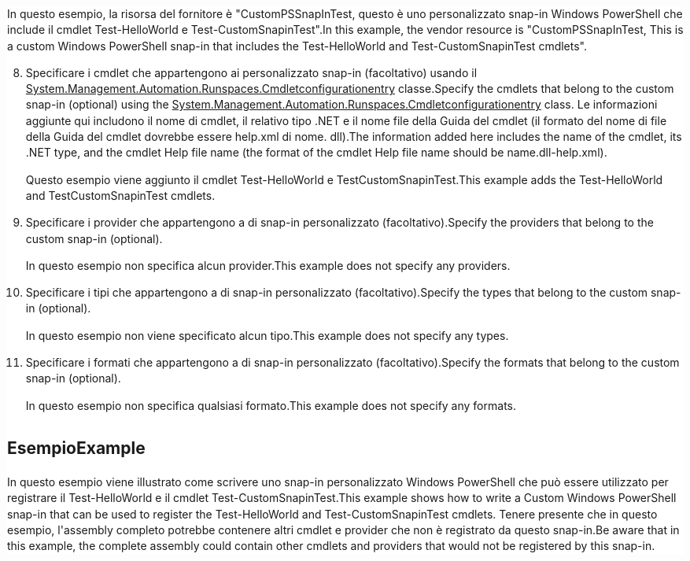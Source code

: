    <span data-ttu-id="8f72c-122">In questo esempio, la risorsa del fornitore è "CustomPSSnapInTest, questo è uno personalizzato snap-in Windows PowerShell che include il cmdlet Test-HelloWorld e Test-CustomSnapinTest".</span><span class="sxs-lookup"><span data-stu-id="8f72c-122">In this example, the vendor resource is "CustomPSSnapInTest, This is a custom Windows PowerShell snap-in that includes the Test-HelloWorld and Test-CustomSnapinTest cmdlets".</span></span>

8. <span data-ttu-id="8f72c-123">Specificare i cmdlet che appartengono ai personalizzato snap-in (facoltativo) usando il [System.Management.Automation.Runspaces.Cmdletconfigurationentry](/dotnet/api/System.Management.Automation.Runspaces.CmdletConfigurationEntry) classe.</span><span class="sxs-lookup"><span data-stu-id="8f72c-123">Specify the cmdlets that belong to the custom snap-in (optional) using the [System.Management.Automation.Runspaces.Cmdletconfigurationentry](/dotnet/api/System.Management.Automation.Runspaces.CmdletConfigurationEntry) class.</span></span> <span data-ttu-id="8f72c-124">Le informazioni aggiunte qui includono il nome di cmdlet, il relativo tipo .NET e il nome file della Guida del cmdlet (il formato del nome di file della Guida del cmdlet dovrebbe essere help.xml di nome. dll).</span><span class="sxs-lookup"><span data-stu-id="8f72c-124">The information added here includes the name of the cmdlet, its .NET type, and the cmdlet Help file name (the format of the cmdlet Help file name should be name.dll-help.xml).</span></span>

   <span data-ttu-id="8f72c-125">Questo esempio viene aggiunto il cmdlet Test-HelloWorld e TestCustomSnapinTest.</span><span class="sxs-lookup"><span data-stu-id="8f72c-125">This example adds the Test-HelloWorld and TestCustomSnapinTest cmdlets.</span></span>

9. <span data-ttu-id="8f72c-126">Specificare i provider che appartengono a di snap-in personalizzato (facoltativo).</span><span class="sxs-lookup"><span data-stu-id="8f72c-126">Specify the providers that belong to the custom snap-in (optional).</span></span>

   <span data-ttu-id="8f72c-127">In questo esempio non specifica alcun provider.</span><span class="sxs-lookup"><span data-stu-id="8f72c-127">This example does not specify any providers.</span></span>

10. <span data-ttu-id="8f72c-128">Specificare i tipi che appartengono a di snap-in personalizzato (facoltativo).</span><span class="sxs-lookup"><span data-stu-id="8f72c-128">Specify the types that belong to the custom snap-in (optional).</span></span>

    <span data-ttu-id="8f72c-129">In questo esempio non viene specificato alcun tipo.</span><span class="sxs-lookup"><span data-stu-id="8f72c-129">This example does not specify any types.</span></span>

11. <span data-ttu-id="8f72c-130">Specificare i formati che appartengono a di snap-in personalizzato (facoltativo).</span><span class="sxs-lookup"><span data-stu-id="8f72c-130">Specify the formats that belong to the custom snap-in (optional).</span></span>

    <span data-ttu-id="8f72c-131">In questo esempio non specifica qualsiasi formato.</span><span class="sxs-lookup"><span data-stu-id="8f72c-131">This example does not specify any formats.</span></span>

## <a name="example"></a><span data-ttu-id="8f72c-132">Esempio</span><span class="sxs-lookup"><span data-stu-id="8f72c-132">Example</span></span>

<span data-ttu-id="8f72c-133">In questo esempio viene illustrato come scrivere uno snap-in personalizzato Windows PowerShell che può essere utilizzato per registrare il Test-HelloWorld e il cmdlet Test-CustomSnapinTest.</span><span class="sxs-lookup"><span data-stu-id="8f72c-133">This example shows how to write a Custom Windows PowerShell snap-in that can be used to register the Test-HelloWorld and Test-CustomSnapinTest cmdlets.</span></span> <span data-ttu-id="8f72c-134">Tenere presente che in questo esempio, l'assembly completo potrebbe contenere altri cmdlet e provider che non è registrato da questo snap-in.</span><span class="sxs-lookup"><span data-stu-id="8f72c-134">Be aware that in this example, the complete assembly could contain other cmdlets and providers that would not be registered by this snap-in.</span></span>
